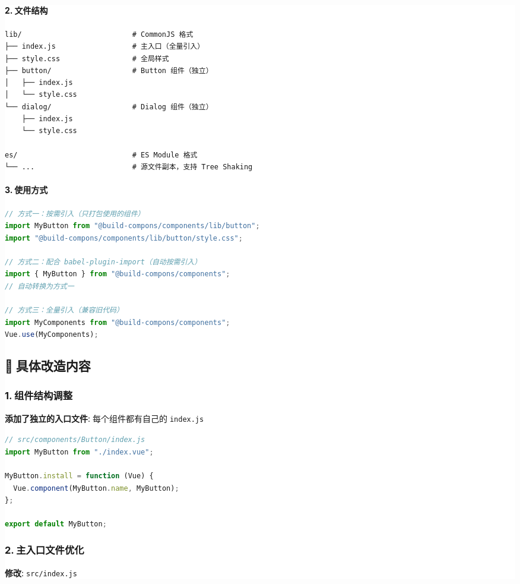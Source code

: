#### 2. 文件结构

```
lib/                          # CommonJS 格式
├── index.js                  # 主入口（全量引入）
├── style.css                 # 全局样式
├── button/                   # Button 组件（独立）
│   ├── index.js
│   └── style.css
└── dialog/                   # Dialog 组件（独立）
    ├── index.js
    └── style.css

es/                           # ES Module 格式
└── ...                       # 源文件副本，支持 Tree Shaking
```

#### 3. 使用方式

```javascript
// 方式一：按需引入（只打包使用的组件）
import MyButton from "@build-compons/components/lib/button";
import "@build-compons/components/lib/button/style.css";

// 方式二：配合 babel-plugin-import（自动按需引入）
import { MyButton } from "@build-compons/components";
// 自动转换为方式一

// 方式三：全量引入（兼容旧代码）
import MyComponents from "@build-compons/components";
Vue.use(MyComponents);
```

## 📝 具体改造内容

### 1. 组件结构调整

**添加了独立的入口文件**: 每个组件都有自己的 `index.js`

```javascript
// src/components/Button/index.js
import MyButton from "./index.vue";

MyButton.install = function (Vue) {
  Vue.component(MyButton.name, MyButton);
};

export default MyButton;
```

### 2. 主入口文件优化

**修改**: `src/index.js`
